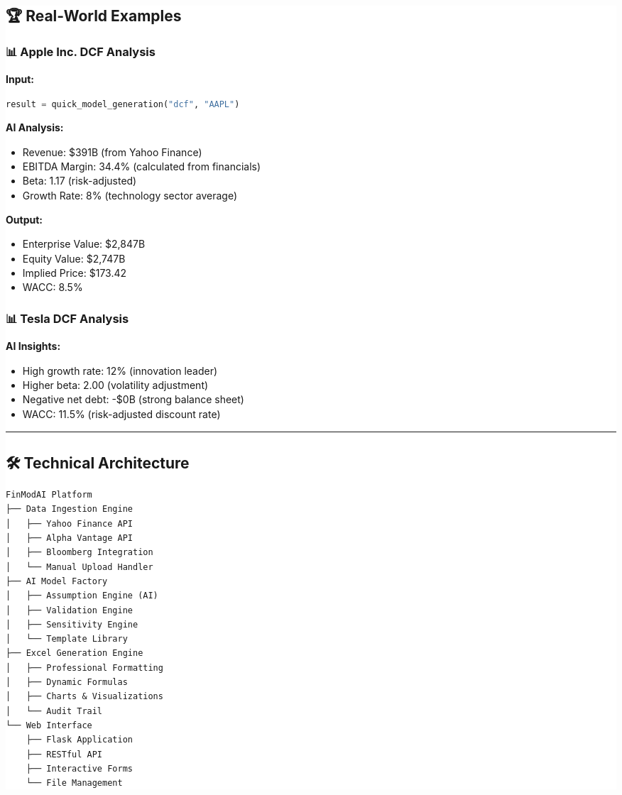 
## 🏆 Real-World Examples

### 📊 Apple Inc. DCF Analysis

**Input:**
```python
result = quick_model_generation("dcf", "AAPL")
```

**AI Analysis:**
- Revenue: $391B (from Yahoo Finance)
- EBITDA Margin: 34.4% (calculated from financials)
- Beta: 1.17 (risk-adjusted)
- Growth Rate: 8% (technology sector average)

**Output:**
- Enterprise Value: $2,847B
- Equity Value: $2,747B
- Implied Price: $173.42
- WACC: 8.5%

### 📊 Tesla DCF Analysis

**AI Insights:**
- High growth rate: 12% (innovation leader)
- Higher beta: 2.00 (volatility adjustment)
- Negative net debt: -$0B (strong balance sheet)
- WACC: 11.5% (risk-adjusted discount rate)

---

## 🛠️ Technical Architecture

```
FinModAI Platform
├── Data Ingestion Engine
│   ├── Yahoo Finance API
│   ├── Alpha Vantage API
│   ├── Bloomberg Integration
│   └── Manual Upload Handler
├── AI Model Factory
│   ├── Assumption Engine (AI)
│   ├── Validation Engine
│   ├── Sensitivity Engine
│   └── Template Library
├── Excel Generation Engine
│   ├── Professional Formatting
│   ├── Dynamic Formulas
│   ├── Charts & Visualizations
│   └── Audit Trail
└── Web Interface
    ├── Flask Application
    ├── RESTful API
    ├── Interactive Forms
    └── File Management
```
